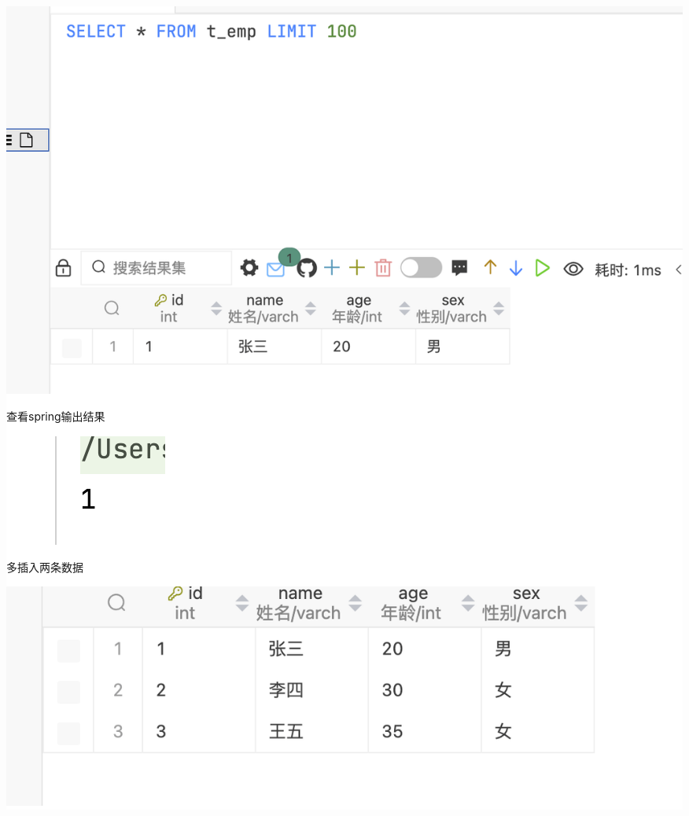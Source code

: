 ![](../images/springPart06/新增数据MySQL结果.png)



查看spring输出结果

![新增数据spring结果](../images/springPart06/新增数据spring结果.png)



多插入两条数据

![MySQL新增几条数据](../images/springPart06/MySQL新增几条数据.png)
